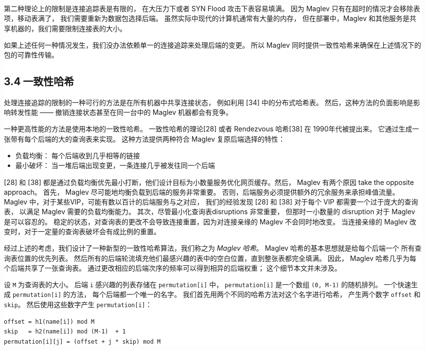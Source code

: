 第二种理论上的限制是连接追踪表是有限的，
在大压力下或者 SYN Flood 攻击下表容易填满。
因为 Maglev 只有在超时的情况才会移除表项，移动表满了，
我们需要重新为数据包选择后端。
虽然实际中现代的计算机通常有大量的内存，
但在部署中，Maglev 和其他服务是共享机器的，我们需要限制连接表的大小。

如果上述任何一种情况发生，我们没办法依赖单一的连接追踪来处理后端的变更。
所以 Maglev 同时提供一致性哈希来确保在上述情况下的包的可靠性传输。

## 3.4 一致性哈希

处理连接追踪的限制的一种可行的方法是在所有机器中共享连接状态，
例如利用 [34] 中的分布式哈希表。
然后，这种方法的负面影响是影响转发性能 —— 
撤销连接状态甚至在同一台中的 Maglev 机器都会有竞争。

一种更高性能的方法是使用本地的一致性哈希。
一致性哈希的理论[28] 或者 Rendezvous 哈希[38] 在 1990年代被提出来。
它通过生成一张带有每个后端的大的查询表来实现。
这种方法提供两种符合 Maglev 复原后端选择的特性：

- 负载均衡： 每个后端收到几乎相等的链接
- 最小破坏： 当一堆后端出现变更，一条连接几乎被发往同一个后端

[28] 和 [38] 都是通过负载均衡优先最小打断，他们设计目标为小数量服务优化网页缓存。然后， Maglev 有两个原因 take the opposite approach。
首先， Maglev 尽可能地均衡负载到后端的服务非常重要。
否则，后端服务必须提供额外的冗余服务来承担峰值流量。
Maglev 中，对于某些VIP，可能有数以百计的后端服务与之对应，
我们的经验发现 [28] 和 [38] 对于每个 VIP 都需要一个过于庞大的查询表，
以满足 Maglev 需要的负载均衡能力。
其次，尽管最小化查询表disruptions 非常重要，
但那时一小数量的 disruption 对于 Maglev 是可以容忍的。
稳定的状态，对查询表的更改不会导致连接重置，因为对连接亲缘的 Maglev 不会同时地改变。
当连接亲缘的 Maglev 改变时，对于一定量的查询表破坏会有成比例的重置。

经过上述的考虑，我们设计了一种新型的一致性哈希算法，我们称之为 *Maglev 哈希*。
Maglev 哈希的基本思想就是给每个后端一个
所有查询表位置的优先列表。
然后所有的后端轮流填充他们最感兴趣的表中的空白位置，直到整张表都完全填满。
因此， Maglev 哈希几乎为每个后端共享了一张查询表。
通过更改相应的后端次序的频率可以得到相异的后端权重；
这个细节本文并未涉及。

设 `M` 为查询表的大小。
后端 `i` 感兴趣的列表存储在 `permutation[i]` 中，
`permutation[i]` 是一个数组 `(0, M-1)` 的随机排列。
一个快速生成 `permutation[i]` 的方法，
每个后端都一个唯一的名字。
我们首先用两个不同的哈希方法对这个名字进行哈希，
产生两个数字 `offset` 和 `skip`。
然后使用这些数字产生 `permutation[i]`：
```
offset = h1(name[i]) mod M
skip   = h2(name[i]) mod (M-1)  + 1
permutation[i][j] = (offset + j * skip) mod M
```
